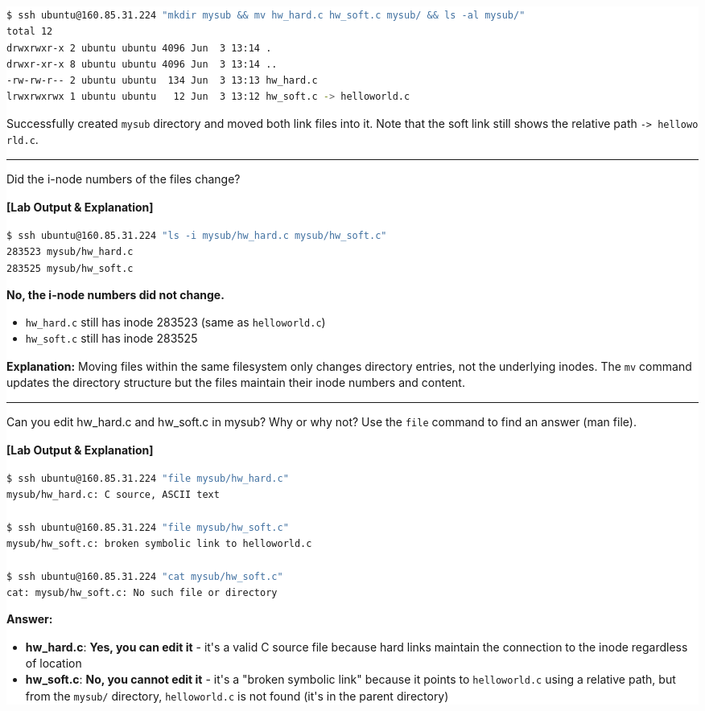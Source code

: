 ```bash
$ ssh ubuntu@160.85.31.224 "mkdir mysub && mv hw_hard.c hw_soft.c mysub/ && ls -al mysub/"
total 12
drwxrwxr-x 2 ubuntu ubuntu 4096 Jun  3 13:14 .
drwxr-xr-x 8 ubuntu ubuntu 4096 Jun  3 13:14 ..
-rw-rw-r-- 2 ubuntu ubuntu  134 Jun  3 13:13 hw_hard.c
lrwxrwxrwx 1 ubuntu ubuntu   12 Jun  3 13:12 hw_soft.c -> helloworld.c
```

Successfully created `mysub` directory and moved both link files into it. Note that the soft link still shows the relative path `-> helloworld.c`.

---

Did the i-node numbers of the files change?

**[Lab Output & Explanation]**

```bash
$ ssh ubuntu@160.85.31.224 "ls -i mysub/hw_hard.c mysub/hw_soft.c"
283523 mysub/hw_hard.c
283525 mysub/hw_soft.c
```

**No, the i-node numbers did not change.**

- `hw_hard.c` still has inode 283523 (same as `helloworld.c`)
- `hw_soft.c` still has inode 283525

**Explanation:** Moving files within the same filesystem only changes directory entries, not the underlying inodes. The `mv` command updates the directory structure but the files maintain their inode numbers and content.

---

Can you edit hw_hard.c and hw_soft.c in mysub? Why or why not? Use the `file` command to find an answer (man file).

**[Lab Output & Explanation]**

```bash
$ ssh ubuntu@160.85.31.224 "file mysub/hw_hard.c"
mysub/hw_hard.c: C source, ASCII text

$ ssh ubuntu@160.85.31.224 "file mysub/hw_soft.c"
mysub/hw_soft.c: broken symbolic link to helloworld.c

$ ssh ubuntu@160.85.31.224 "cat mysub/hw_soft.c"
cat: mysub/hw_soft.c: No such file or directory
```

**Answer:**

- **hw_hard.c**: **Yes, you can edit it** - it's a valid C source file because hard links maintain the connection to the inode regardless of location
- **hw_soft.c**: **No, you cannot edit it** - it's a "broken symbolic link" because it points to `helloworld.c` using a relative path, but from the `mysub/` directory, `helloworld.c` is not found (it's in the parent directory)
